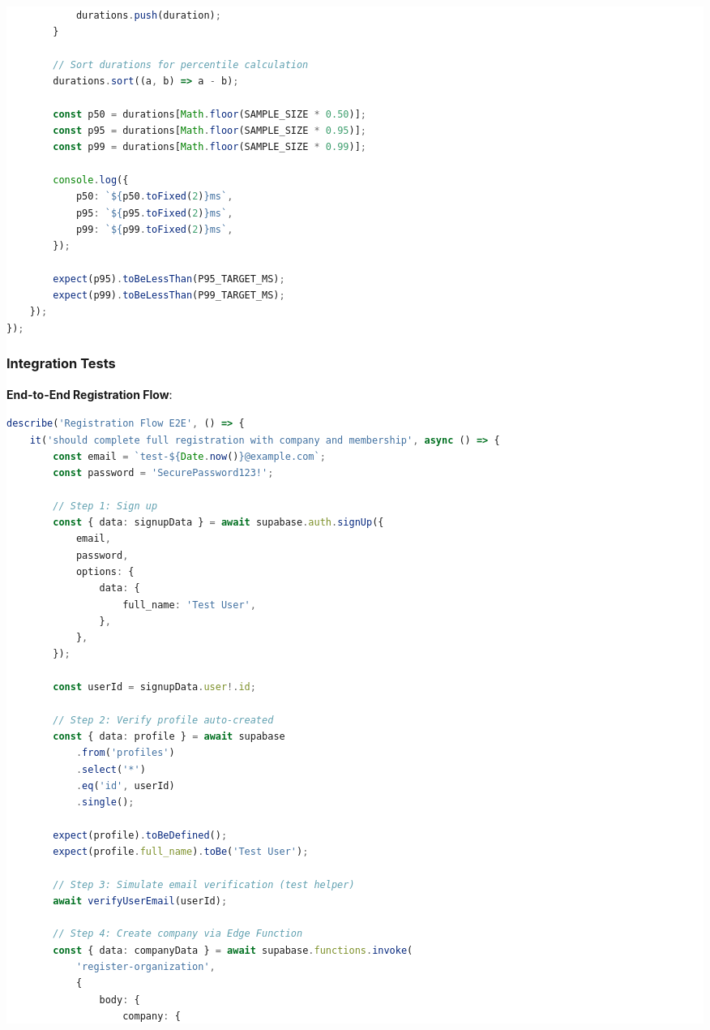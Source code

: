 ```typescript
            durations.push(duration);
        }

        // Sort durations for percentile calculation
        durations.sort((a, b) => a - b);

        const p50 = durations[Math.floor(SAMPLE_SIZE * 0.50)];
        const p95 = durations[Math.floor(SAMPLE_SIZE * 0.95)];
        const p99 = durations[Math.floor(SAMPLE_SIZE * 0.99)];

        console.log({
            p50: `${p50.toFixed(2)}ms`,
            p95: `${p95.toFixed(2)}ms`,
            p99: `${p99.toFixed(2)}ms`,
        });

        expect(p95).toBeLessThan(P95_TARGET_MS);
        expect(p99).toBeLessThan(P99_TARGET_MS);
    });
});
```

### Integration Tests

**End-to-End Registration Flow**:

```typescript
describe('Registration Flow E2E', () => {
    it('should complete full registration with company and membership', async () => {
        const email = `test-${Date.now()}@example.com`;
        const password = 'SecurePassword123!';

        // Step 1: Sign up
        const { data: signupData } = await supabase.auth.signUp({
            email,
            password,
            options: {
                data: {
                    full_name: 'Test User',
                },
            },
        });

        const userId = signupData.user!.id;

        // Step 2: Verify profile auto-created
        const { data: profile } = await supabase
            .from('profiles')
            .select('*')
            .eq('id', userId)
            .single();

        expect(profile).toBeDefined();
        expect(profile.full_name).toBe('Test User');

        // Step 3: Simulate email verification (test helper)
        await verifyUserEmail(userId);

        // Step 4: Create company via Edge Function
        const { data: companyData } = await supabase.functions.invoke(
            'register-organization',
            {
                body: {
                    company: {
```